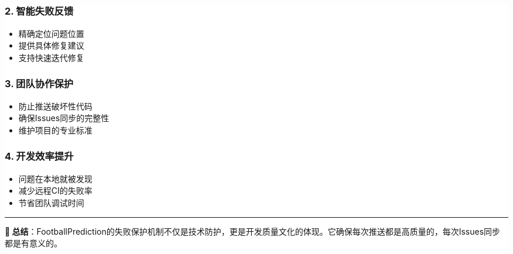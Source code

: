 ### 2. 智能失败反馈
- 精确定位问题位置
- 提供具体修复建议
- 支持快速迭代修复

### 3. 团队协作保护
- 防止推送破坏性代码
- 确保Issues同步的完整性
- 维护项目的专业标准

### 4. 开发效率提升
- 问题在本地就被发现
- 减少远程CI的失败率
- 节省团队调试时间

---

**🎯 总结**：FootballPrediction的失败保护机制不仅是技术防护，更是开发质量文化的体现。它确保每次推送都是高质量的，每次Issues同步都是有意义的。
